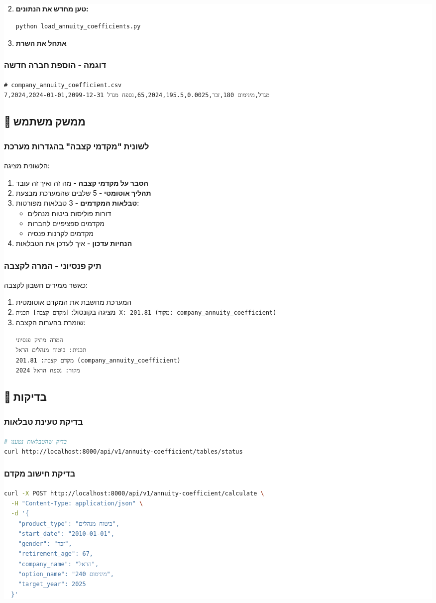 2. **טען מחדש את הנתונים:**
   ```bash
   python load_annuity_coefficients.py
   ```

3. **אתחל את השרת**

### דוגמה - הוספת חברה חדשה
```csv
# company_annuity_coefficient.csv
7,מגדל,מינימום 180,זכר,65,2024,195.5,0.0025,נספח מגדל 2024,2024-01-01,2099-12-31
```

## 🎨 ממשק משתמש

### לשונית "מקדמי קצבה" בהגדרות מערכת

הלשונית מציגה:
1. **הסבר על מקדמי קצבה** - מה זה ואיך זה עובד
2. **תהליך אוטומטי** - 5 שלבים שהמערכת מבצעת
3. **טבלאות המקדמים** - 3 טבלאות מפורטות:
   - דורות פוליסות ביטוח מנהלים
   - מקדמים ספציפיים לחברות
   - מקדמים לקרנות פנסיה
4. **הנחיות עדכון** - איך לעדכן את הטבלאות

### תיק פנסיוני - המרה לקצבה

כאשר ממירים חשבון לקצבה:
1. המערכת מחשבת את המקדם אוטומטית
2. מציגה בקונסול: `[מקדם קצבה] תכנית X: 201.81 (מקור: company_annuity_coefficient)`
3. שומרת בהערות הקצבה:
   ```
   המרה מתיק פנסיוני
   תכנית: ביטוח מנהלים הראל
   מקדם קצבה: 201.81 (company_annuity_coefficient)
   מקור: נספח הראל 2024
   ```

## 🧪 בדיקות

### בדיקת טעינת טבלאות
```bash
# בדוק שהטבלאות נטענו
curl http://localhost:8000/api/v1/annuity-coefficient/tables/status
```

### בדיקת חישוב מקדם
```bash
curl -X POST http://localhost:8000/api/v1/annuity-coefficient/calculate \
  -H "Content-Type: application/json" \
  -d '{
    "product_type": "ביטוח מנהלים",
    "start_date": "2010-01-01",
    "gender": "זכר",
    "retirement_age": 67,
    "company_name": "הראל",
    "option_name": "מינימום 240",
    "target_year": 2025
  }'
```
